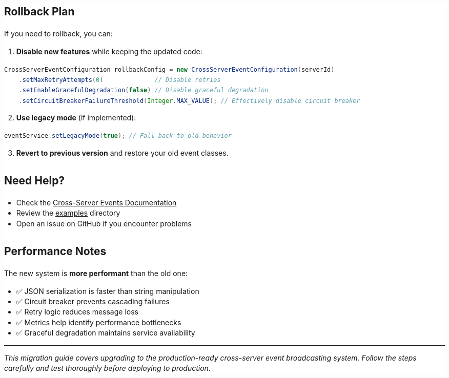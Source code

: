 ## Rollback Plan

If you need to rollback, you can:

1. **Disable new features** while keeping the updated code:
```java
CrossServerEventConfiguration rollbackConfig = new CrossServerEventConfiguration(serverId)
    .setMaxRetryAttempts(0)              // Disable retries
    .setEnableGracefulDegradation(false) // Disable graceful degradation
    .setCircuitBreakerFailureThreshold(Integer.MAX_VALUE); // Effectively disable circuit breaker
```

2. **Use legacy mode** (if implemented):
```java
eventService.setLegacyMode(true); // Fall back to old behavior
```

3. **Revert to previous version** and restore your old event classes.

## Need Help?

- Check the [Cross-Server Events Documentation](CROSS_SERVER_EVENTS_README.md)
- Review the [examples](examples/) directory
- Open an issue on GitHub if you encounter problems

## Performance Notes

The new system is **more performant** than the old one:

- ✅ JSON serialization is faster than string manipulation
- ✅ Circuit breaker prevents cascading failures
- ✅ Retry logic reduces message loss
- ✅ Metrics help identify performance bottlenecks
- ✅ Graceful degradation maintains service availability

---

*This migration guide covers upgrading to the production-ready cross-server event broadcasting system. Follow the steps carefully and test thoroughly before deploying to production.*